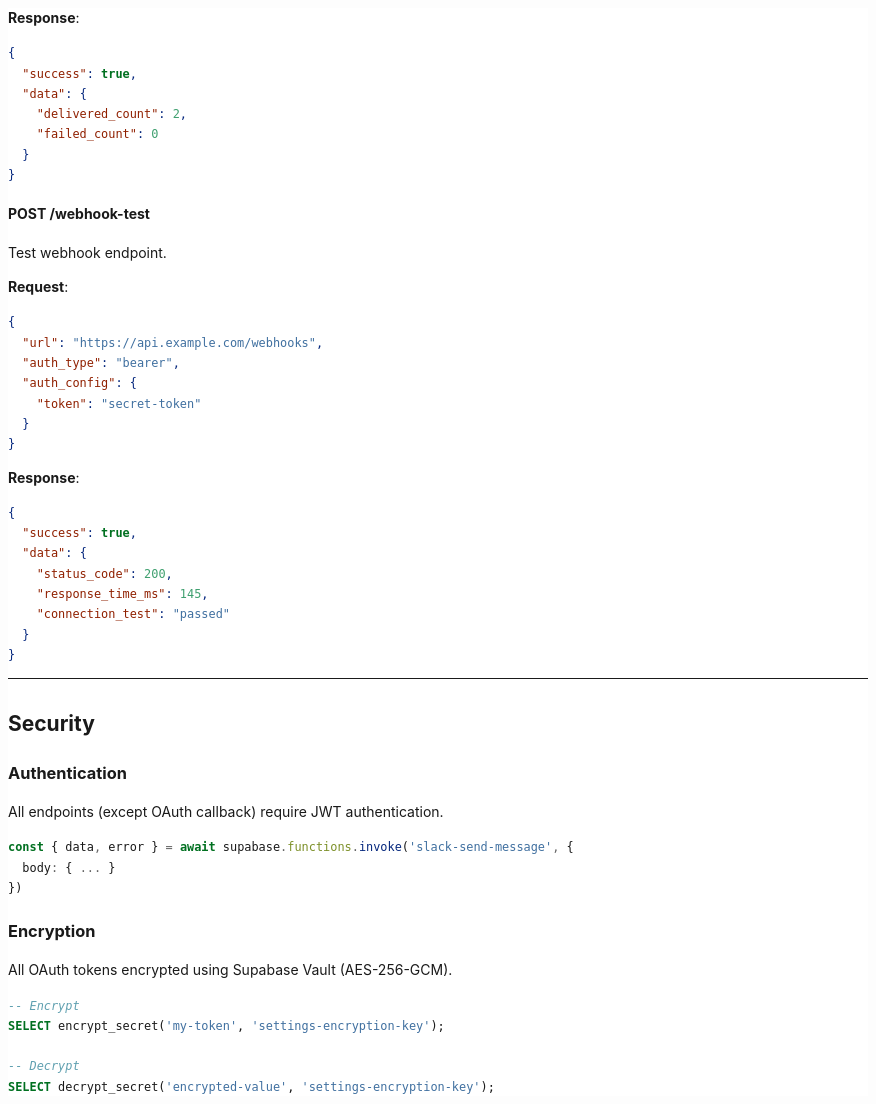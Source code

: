 **Response**:
```json
{
  "success": true,
  "data": {
    "delivered_count": 2,
    "failed_count": 0
  }
}
```

#### POST /webhook-test
Test webhook endpoint.

**Request**:
```json
{
  "url": "https://api.example.com/webhooks",
  "auth_type": "bearer",
  "auth_config": {
    "token": "secret-token"
  }
}
```

**Response**:
```json
{
  "success": true,
  "data": {
    "status_code": 200,
    "response_time_ms": 145,
    "connection_test": "passed"
  }
}
```

---

## Security

### Authentication
All endpoints (except OAuth callback) require JWT authentication.

```typescript
const { data, error } = await supabase.functions.invoke('slack-send-message', {
  body: { ... }
})
```

### Encryption
All OAuth tokens encrypted using Supabase Vault (AES-256-GCM).

```sql
-- Encrypt
SELECT encrypt_secret('my-token', 'settings-encryption-key');

-- Decrypt
SELECT decrypt_secret('encrypted-value', 'settings-encryption-key');
```
